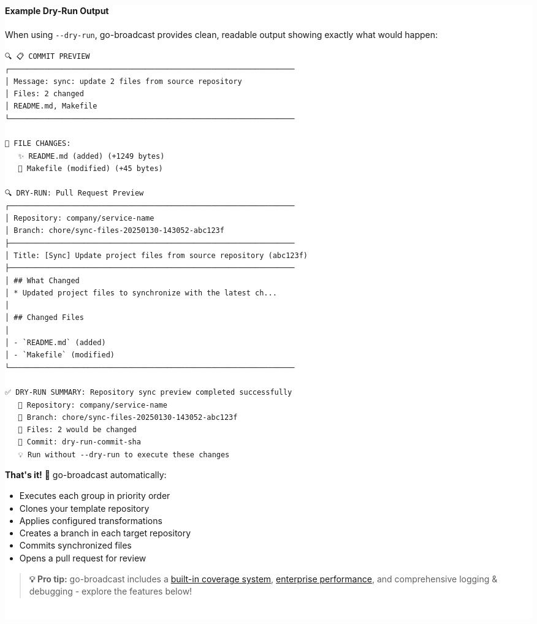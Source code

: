 #### Example Dry-Run Output

When using `--dry-run`, go-broadcast provides clean, readable output showing exactly what would happen:

```
🔍 📋 COMMIT PREVIEW
┌─────────────────────────────────────────────────────────────────
│ Message: sync: update 2 files from source repository
│ Files: 2 changed
│ README.md, Makefile
└─────────────────────────────────────────────────────────────────

📄 FILE CHANGES:
   ✨ README.md (added) (+1249 bytes)
   📝 Makefile (modified) (+45 bytes)

🔍 DRY-RUN: Pull Request Preview
┌─────────────────────────────────────────────────────────────────
│ Repository: company/service-name
│ Branch: chore/sync-files-20250130-143052-abc123f
├─────────────────────────────────────────────────────────────────
│ Title: [Sync] Update project files from source repository (abc123f)
├─────────────────────────────────────────────────────────────────
│ ## What Changed
│ * Updated project files to synchronize with the latest ch...
│
│ ## Changed Files
│
│ - `README.md` (added)
│ - `Makefile` (modified)
└─────────────────────────────────────────────────────────────────

✅ DRY-RUN SUMMARY: Repository sync preview completed successfully
   📁 Repository: company/service-name
   🌿 Branch: chore/sync-files-20250130-143052-abc123f
   📝 Files: 2 would be changed
   🔗 Commit: dry-run-commit-sha
   💡 Run without --dry-run to execute these changes
```

**That's it!** 🎉 go-broadcast automatically:
- Executes each group in priority order
- Clones your template repository
- Applies configured transformations
- Creates a branch in each target repository
- Commits synchronized files
- Opens a pull request for review

> **💡 Pro tip:** go-broadcast includes a [built-in coverage system](#-coverage-system), [enterprise performance](#-performance), and comprehensive logging & debugging - explore the features below!

<br/>
